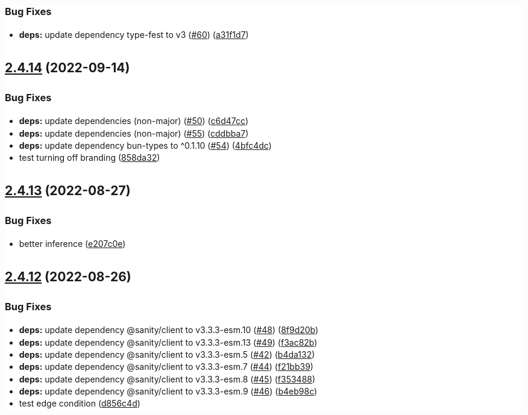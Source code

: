### Bug Fixes

- **deps:** update dependency type-fest to v3 ([#60](https://github.com/sanity-io/ecosystem-skunkworks-client-runtimes/issues/60)) ([a31f1d7](https://github.com/sanity-io/ecosystem-skunkworks-client-runtimes/commit/a31f1d7c45a1d1e7370189b3cae713b7461ecae7))

## [2.4.14](https://github.com/sanity-io/ecosystem-skunkworks-client-runtimes/compare/v2.4.13...v2.4.14) (2022-09-14)

### Bug Fixes

- **deps:** update dependencies (non-major) ([#50](https://github.com/sanity-io/ecosystem-skunkworks-client-runtimes/issues/50)) ([c6d47cc](https://github.com/sanity-io/ecosystem-skunkworks-client-runtimes/commit/c6d47cc1b0e0d34b7301f740d7d5654c68fc0a2b))
- **deps:** update dependencies (non-major) ([#55](https://github.com/sanity-io/ecosystem-skunkworks-client-runtimes/issues/55)) ([cddbba7](https://github.com/sanity-io/ecosystem-skunkworks-client-runtimes/commit/cddbba74ab97adb958375ca7838bd5a9bc638c2b))
- **deps:** update dependency bun-types to ^0.1.10 ([#54](https://github.com/sanity-io/ecosystem-skunkworks-client-runtimes/issues/54)) ([4bfc4dc](https://github.com/sanity-io/ecosystem-skunkworks-client-runtimes/commit/4bfc4dc24ef75ef1fd01fa69cacd71c191263caa))
- test turning off branding ([858da32](https://github.com/sanity-io/ecosystem-skunkworks-client-runtimes/commit/858da326986244b54813dac49751bd7afa41b0dd))

## [2.4.13](https://github.com/sanity-io/ecosystem-skunkworks-client-runtimes/compare/v2.4.12...v2.4.13) (2022-08-27)

### Bug Fixes

- better inference ([e207c0e](https://github.com/sanity-io/ecosystem-skunkworks-client-runtimes/commit/e207c0e74abae0926045bda9121ade079e325a81))

## [2.4.12](https://github.com/sanity-io/ecosystem-skunkworks-client-runtimes/compare/v2.4.11...v2.4.12) (2022-08-26)

### Bug Fixes

- **deps:** update dependency @sanity/client to v3.3.3-esm.10 ([#48](https://github.com/sanity-io/ecosystem-skunkworks-client-runtimes/issues/48)) ([8f9d20b](https://github.com/sanity-io/ecosystem-skunkworks-client-runtimes/commit/8f9d20b67454ce6038cb97600af7273abef65703))
- **deps:** update dependency @sanity/client to v3.3.3-esm.13 ([#49](https://github.com/sanity-io/ecosystem-skunkworks-client-runtimes/issues/49)) ([f3ac82b](https://github.com/sanity-io/ecosystem-skunkworks-client-runtimes/commit/f3ac82be1ef47d3df7f30c657ac76948286b64f5))
- **deps:** update dependency @sanity/client to v3.3.3-esm.5 ([#42](https://github.com/sanity-io/ecosystem-skunkworks-client-runtimes/issues/42)) ([b4da132](https://github.com/sanity-io/ecosystem-skunkworks-client-runtimes/commit/b4da132f55a9a446e86d56fea79b87b4284b9f66))
- **deps:** update dependency @sanity/client to v3.3.3-esm.7 ([#44](https://github.com/sanity-io/ecosystem-skunkworks-client-runtimes/issues/44)) ([f21bb39](https://github.com/sanity-io/ecosystem-skunkworks-client-runtimes/commit/f21bb39f1bedb0ad7cd319d7ea2c036b190fb900))
- **deps:** update dependency @sanity/client to v3.3.3-esm.8 ([#45](https://github.com/sanity-io/ecosystem-skunkworks-client-runtimes/issues/45)) ([f353488](https://github.com/sanity-io/ecosystem-skunkworks-client-runtimes/commit/f3534884eb8dc8ff1a1c3844b2e8598d9dada1b6))
- **deps:** update dependency @sanity/client to v3.3.3-esm.9 ([#46](https://github.com/sanity-io/ecosystem-skunkworks-client-runtimes/issues/46)) ([b4eb98c](https://github.com/sanity-io/ecosystem-skunkworks-client-runtimes/commit/b4eb98cb5b404a42e3e68bc72bf8ad48cc5e20f4))
- test edge condition ([d856c4d](https://github.com/sanity-io/ecosystem-skunkworks-client-runtimes/commit/d856c4df312c2b62582a089eb9cad8a34f5cfe99))
